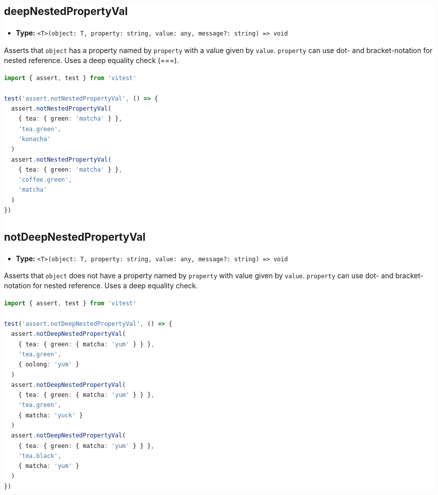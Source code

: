 ```ts
```

## deepNestedPropertyVal

- **Type:** `<T>(object: T, property: string, value: any, message?: string) => void`

Asserts that `object` has a property named by `property` with a value given by `value`. `property` can use dot- and bracket-notation for nested reference. Uses a deep equality check (===).

```ts
import { assert, test } from 'vitest'

test('assert.notNestedPropertyVal', () => {
  assert.notNestedPropertyVal(
    { tea: { green: 'matcha' } },
    'tea.green',
    'konacha'
  )
  assert.notNestedPropertyVal(
    { tea: { green: 'matcha' } },
    'coffee.green',
    'matcha'
  )
})
```

## notDeepNestedPropertyVal

- **Type:** `<T>(object: T, property: string, value: any, message?: string) => void`

Asserts that `object` does not have a property named by `property` with value given by `value`. `property` can use dot- and bracket-notation for nested reference. Uses a deep equality check.

```ts
import { assert, test } from 'vitest'

test('assert.notDeepNestedPropertyVal', () => {
  assert.notDeepNestedPropertyVal(
    { tea: { green: { matcha: 'yum' } } },
    'tea.green',
    { oolong: 'yum' }
  )
  assert.notDeepNestedPropertyVal(
    { tea: { green: { matcha: 'yum' } } },
    'tea.green',
    { matcha: 'yuck' }
  )
  assert.notDeepNestedPropertyVal(
    { tea: { green: { matcha: 'yum' } } },
    'tea.black',
    { matcha: 'yum' }
  )
})
```
